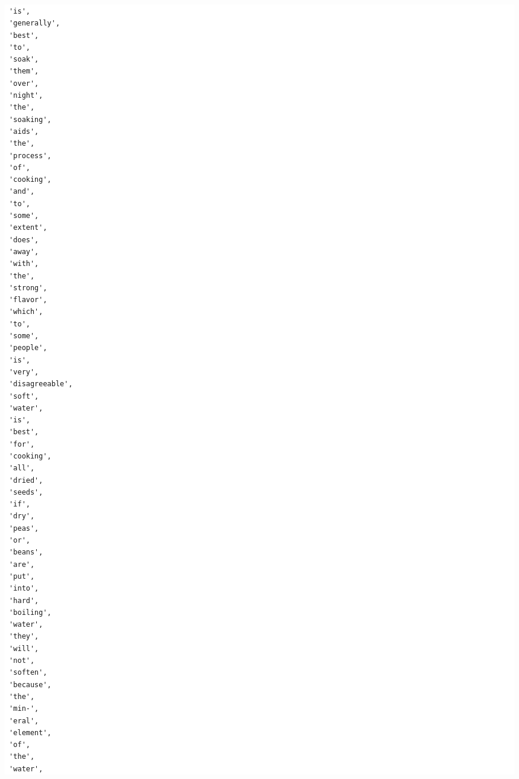      'is',
     'generally',
     'best',
     'to',
     'soak',
     'them',
     'over',
     'night',
     'the',
     'soaking',
     'aids',
     'the',
     'process',
     'of',
     'cooking',
     'and',
     'to',
     'some',
     'extent',
     'does',
     'away',
     'with',
     'the',
     'strong',
     'flavor',
     'which',
     'to',
     'some',
     'people',
     'is',
     'very',
     'disagreeable',
     'soft',
     'water',
     'is',
     'best',
     'for',
     'cooking',
     'all',
     'dried',
     'seeds',
     'if',
     'dry',
     'peas',
     'or',
     'beans',
     'are',
     'put',
     'into',
     'hard',
     'boiling',
     'water',
     'they',
     'will',
     'not',
     'soften',
     'because',
     'the',
     'min-',
     'eral',
     'element',
     'of',
     'the',
     'water',
